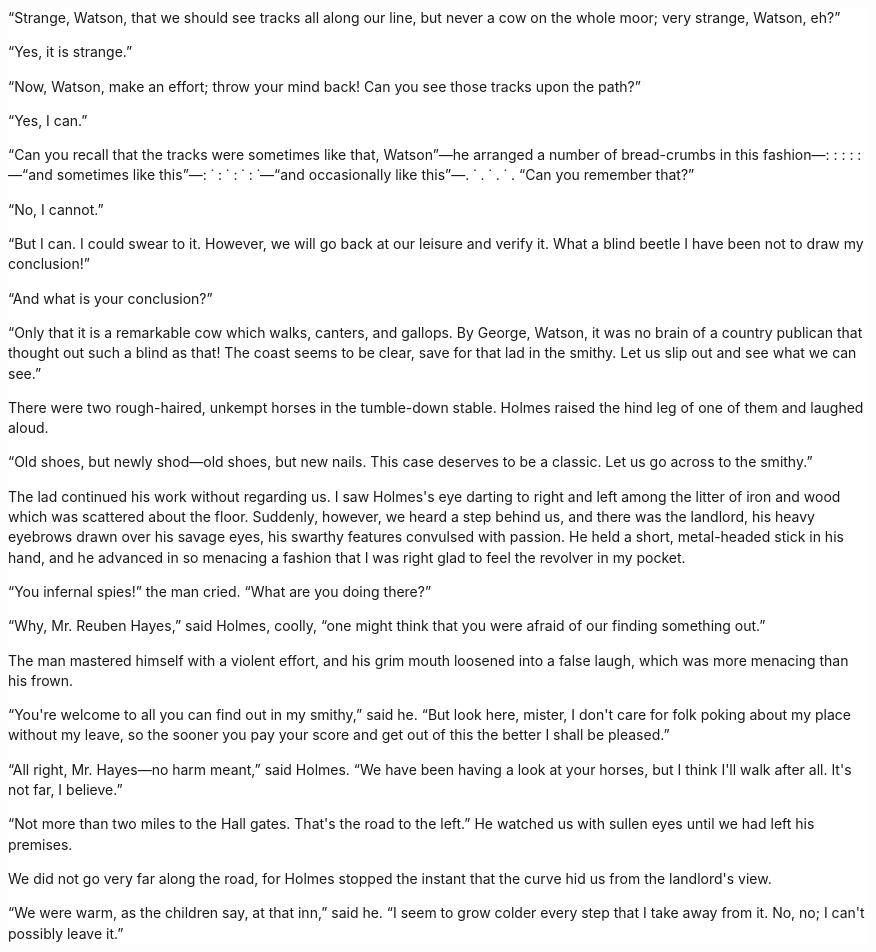 “Strange, Watson, that we should see tracks all along our line, but never a cow on the whole moor; very strange, Watson, eh?”

“Yes, it is strange.”

“Now, Watson, make an effort; throw your mind back! Can you see those tracks upon the path?”

“Yes, I can.”

“Can you recall that the tracks were sometimes like that, Watson”—he arranged a number of bread-crumbs in this fashion—: : : : :—“and sometimes like this”—: ˙ : ˙ : ˙ : ˙—“and occasionally like this”—. ˙ . ˙ . ˙ . “Can you remember that?”

“No, I cannot.”

“But I can. I could swear to it. However, we will go back at our leisure and verify it. What a blind beetle I have been not to draw my conclusion!”

“And what is your conclusion?”

“Only that it is a remarkable cow which walks, canters, and gallops. By George, Watson, it was no brain of a country publican that thought out such a blind as that! The coast seems to be clear, save for that lad in the smithy. Let us slip out and see what we can see.”

There were two rough-haired, unkempt horses in the tumble-down stable. Holmes raised the hind leg of one of them and laughed aloud.

“Old shoes, but newly shod—old shoes, but new nails. This case deserves to be a classic. Let us go across to the smithy.”

The lad continued his work without regarding us. I saw Holmes's eye darting to right and left among the litter of iron and wood which was scattered about the floor. Suddenly, however, we heard a step behind us, and there was the landlord, his heavy eyebrows drawn over his savage eyes, his swarthy features convulsed with passion. He held a short, metal-headed stick in his hand, and he advanced in so menacing a fashion that I was right glad to feel the revolver in my pocket.

“You infernal spies!” the man cried. “What are you doing there?”

“Why, Mr. Reuben Hayes,” said Holmes, coolly, “one might think that you were afraid of our finding something out.”

The man mastered himself with a violent effort, and his grim mouth loosened into a false laugh, which was more menacing than his frown.

“You're welcome to all you can find out in my smithy,” said he. “But look here, mister, I don't care for folk poking about my place without my leave, so the sooner you pay your score and get out of this the better I shall be pleased.”

“All right, Mr. Hayes—no harm meant,” said Holmes. “We have been having a look at your horses, but I think I'll walk after all. It's not far, I believe.”

“Not more than two miles to the Hall gates. That's the road to the left.” He watched us with sullen eyes until we had left his premises.

We did not go very far along the road, for Holmes stopped the instant that the curve hid us from the landlord's view.

“We were warm, as the children say, at that inn,” said he. “I seem to grow colder every step that I take away from it. No, no; I can't possibly leave it.”
